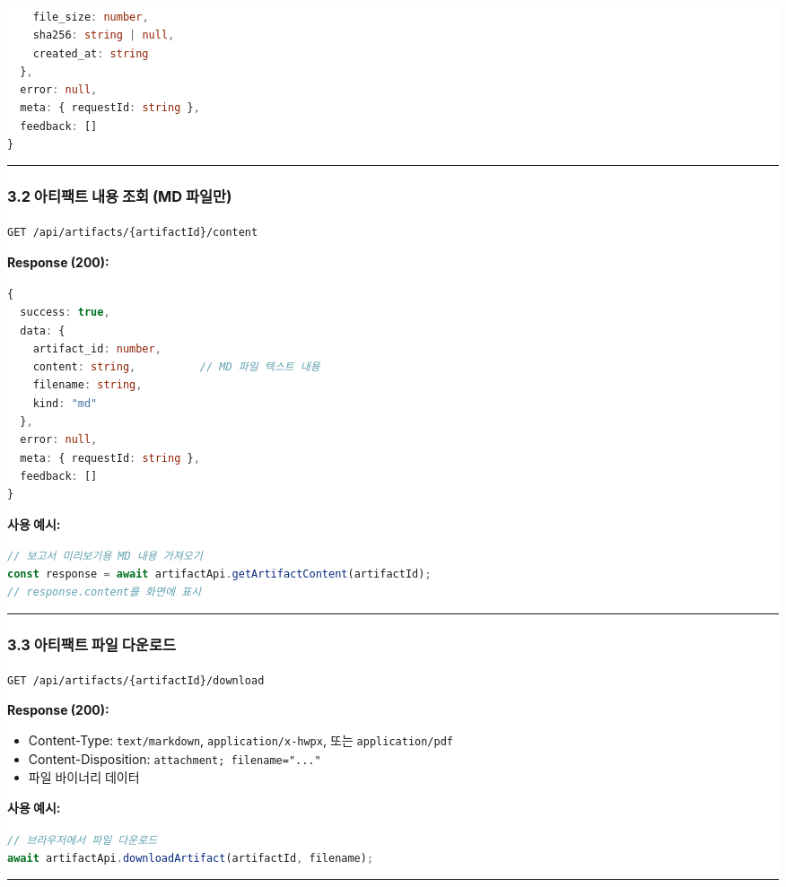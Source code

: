 ```typescript
    file_size: number,
    sha256: string | null,
    created_at: string
  },
  error: null,
  meta: { requestId: string },
  feedback: []
}
```

---

### 3.2 아티팩트 내용 조회 (MD 파일만)

```
GET /api/artifacts/{artifactId}/content
```

**Response (200):**
```typescript
{
  success: true,
  data: {
    artifact_id: number,
    content: string,          // MD 파일 텍스트 내용
    filename: string,
    kind: "md"
  },
  error: null,
  meta: { requestId: string },
  feedback: []
}
```

**사용 예시:**
```typescript
// 보고서 미리보기용 MD 내용 가져오기
const response = await artifactApi.getArtifactContent(artifactId);
// response.content를 화면에 표시
```

---

### 3.3 아티팩트 파일 다운로드

```
GET /api/artifacts/{artifactId}/download
```

**Response (200):**
- Content-Type: `text/markdown`, `application/x-hwpx`, 또는 `application/pdf`
- Content-Disposition: `attachment; filename="..."`
- 파일 바이너리 데이터

**사용 예시:**
```typescript
// 브라우저에서 파일 다운로드
await artifactApi.downloadArtifact(artifactId, filename);
```

---